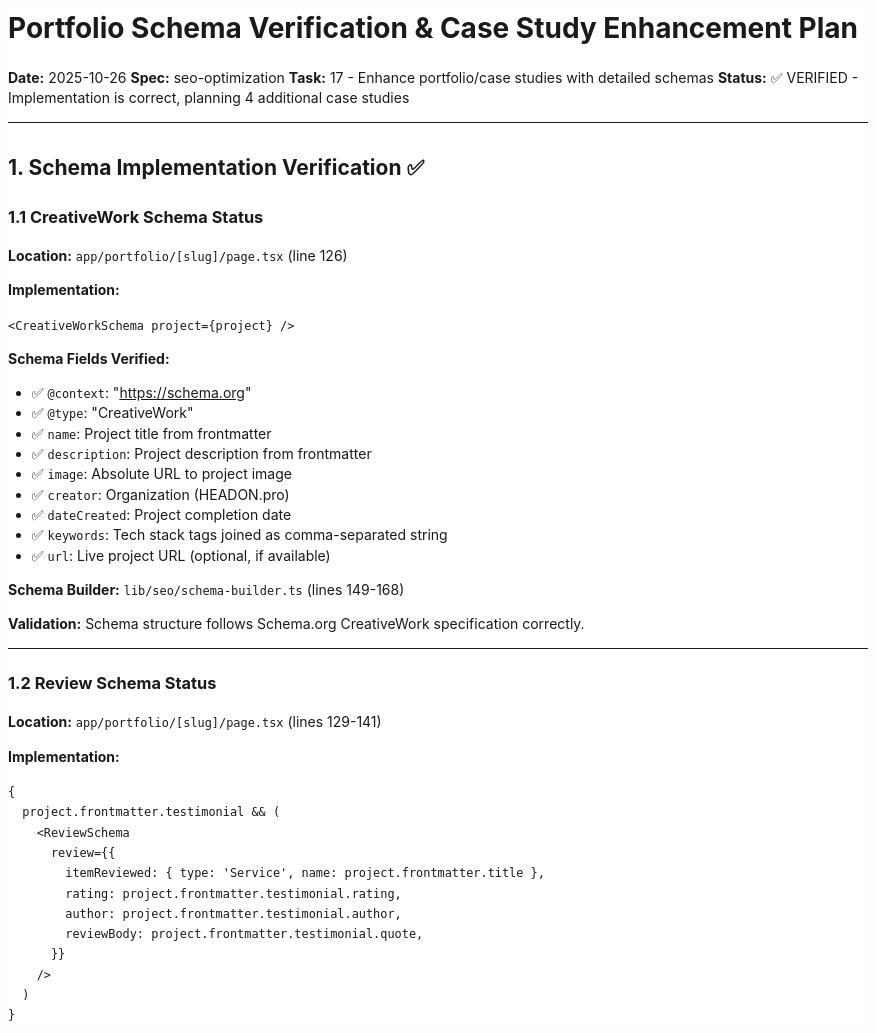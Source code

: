 # Portfolio Schema Verification & Case Study Enhancement Plan

**Date:** 2025-10-26
**Spec:** seo-optimization
**Task:** 17 - Enhance portfolio/case studies with detailed schemas
**Status:** ✅ VERIFIED - Implementation is correct, planning 4 additional case studies

---

## 1. Schema Implementation Verification ✅

### 1.1 CreativeWork Schema Status

**Location:** `app/portfolio/[slug]/page.tsx` (line 126)

**Implementation:**

```tsx
<CreativeWorkSchema project={project} />
```

**Schema Fields Verified:**

- ✅ `@context`: "https://schema.org"
- ✅ `@type`: "CreativeWork"
- ✅ `name`: Project title from frontmatter
- ✅ `description`: Project description from frontmatter
- ✅ `image`: Absolute URL to project image
- ✅ `creator`: Organization (HEADON.pro)
- ✅ `dateCreated`: Project completion date
- ✅ `keywords`: Tech stack tags joined as comma-separated string
- ✅ `url`: Live project URL (optional, if available)

**Schema Builder:** `lib/seo/schema-builder.ts` (lines 149-168)

**Validation:** Schema structure follows Schema.org CreativeWork specification correctly.

---

### 1.2 Review Schema Status

**Location:** `app/portfolio/[slug]/page.tsx` (lines 129-141)

**Implementation:**

```tsx
{
  project.frontmatter.testimonial && (
    <ReviewSchema
      review={{
        itemReviewed: { type: 'Service', name: project.frontmatter.title },
        rating: project.frontmatter.testimonial.rating,
        author: project.frontmatter.testimonial.author,
        reviewBody: project.frontmatter.testimonial.quote,
      }}
    />
  )
}
```
